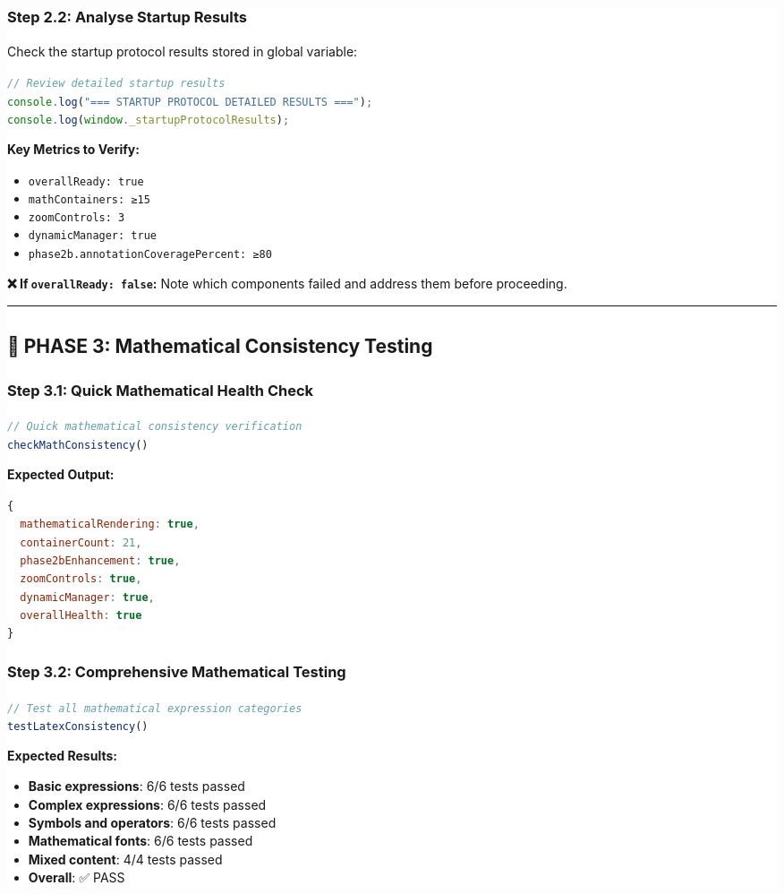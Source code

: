 
### **Step 2.2: Analyse Startup Results**

Check the startup protocol results stored in global variable:

```javascript
// Review detailed startup results
console.log("=== STARTUP PROTOCOL DETAILED RESULTS ===");
console.log(window._startupProtocolResults);
```

**Key Metrics to Verify:**
- `overallReady: true`
- `mathContainers: ≥15`
- `zoomControls: 3`
- `dynamicManager: true`
- `phase2b.annotationCoveragePercent: ≥80`

**❌ If `overallReady: false`:** Note which components failed and address them before proceeding.

---

## 🧮 **PHASE 3: Mathematical Consistency Testing**

### **Step 3.1: Quick Mathematical Health Check**

```javascript
// Quick mathematical consistency verification
checkMathConsistency()
```

**Expected Output:**
```javascript
{
  mathematicalRendering: true,
  containerCount: 21,
  phase2bEnhancement: true, 
  zoomControls: true,
  dynamicManager: true,
  overallHealth: true
}
```

### **Step 3.2: Comprehensive Mathematical Testing**

```javascript
// Test all mathematical expression categories
testLatexConsistency()
```

**Expected Results:**
- **Basic expressions**: 6/6 tests passed
- **Complex expressions**: 6/6 tests passed  
- **Symbols and operators**: 6/6 tests passed
- **Mathematical fonts**: 6/6 tests passed
- **Mixed content**: 4/4 tests passed
- **Overall**: ✅ PASS
